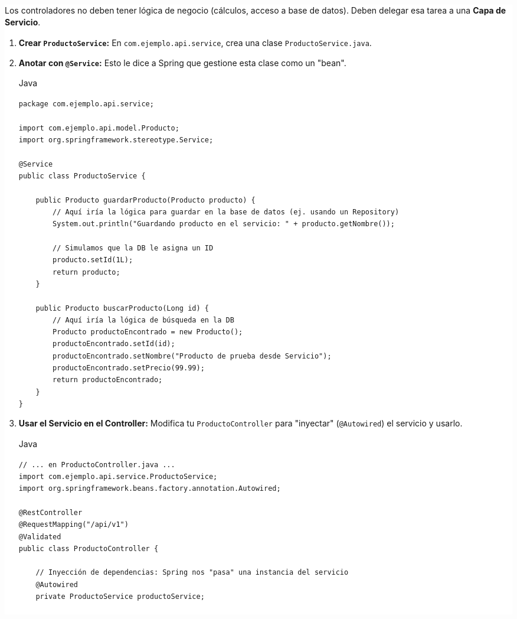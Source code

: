 Los controladores no deben tener lógica de negocio (cálculos, acceso a base de datos). Deben delegar esa tarea a una **Capa de Servicio**.

1. **Crear `ProductoService`:** En `com.ejemplo.api.service`, crea una clase `ProductoService.java`.
    
2. **Anotar con `@Service`:** Esto le dice a Spring que gestione esta clase como un "bean".
    
    Java
    
    ```
    package com.ejemplo.api.service;
    
    import com.ejemplo.api.model.Producto;
    import org.springframework.stereotype.Service;
    
    @Service
    public class ProductoService {
    
        public Producto guardarProducto(Producto producto) {
            // Aquí iría la lógica para guardar en la base de datos (ej. usando un Repository)
            System.out.println("Guardando producto en el servicio: " + producto.getNombre());
    
            // Simulamos que la DB le asigna un ID
            producto.setId(1L);
            return producto;
        }
    
        public Producto buscarProducto(Long id) {
            // Aquí iría la lógica de búsqueda en la DB
            Producto productoEncontrado = new Producto();
            productoEncontrado.setId(id);
            productoEncontrado.setNombre("Producto de prueba desde Servicio");
            productoEncontrado.setPrecio(99.99);
            return productoEncontrado;
        }
    }
    ```
    
3. **Usar el Servicio en el Controller:** Modifica tu `ProductoController` para "inyectar" (`@Autowired`) el servicio y usarlo.
    
    Java
    
    ```
    // ... en ProductoController.java ...
    import com.ejemplo.api.service.ProductoService;
    import org.springframework.beans.factory.annotation.Autowired;
    
    @RestController
    @RequestMapping("/api/v1")
    @Validated
    public class ProductoController {
    
        // Inyección de dependencias: Spring nos "pasa" una instancia del servicio
        @Autowired
        private ProductoService productoService;
    